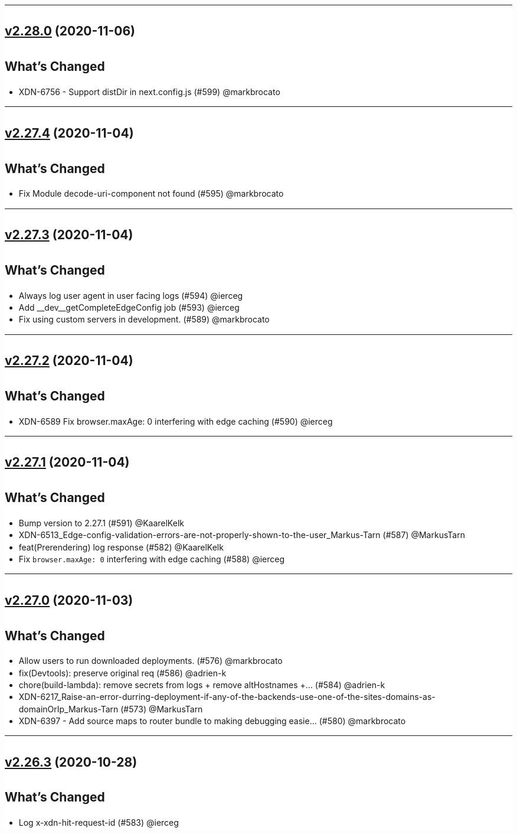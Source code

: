 
---
## [v2.28.0](https://github.com/moovweb/xdn/releases/tag/v2.28.0) (2020-11-06)
## What’s Changed
* XDN-6756 - Support distDir in next.config.js (#599) @markbrocato
---
## [v2.27.4](https://github.com/moovweb/xdn/releases/tag/v2.27.4) (2020-11-04)
## What’s Changed
* Fix Module decode-uri-component not found (#595) @markbrocato
---
## [v2.27.3](https://github.com/moovweb/xdn/releases/tag/v2.27.3) (2020-11-04)
## What’s Changed
* Always log user agent in user facing logs (#594) @ierceg
* Add __dev__getCompleteEdgeConfig job (#593) @ierceg
* Fix using custom servers in development. (#589) @markbrocato
---
## [v2.27.2](https://github.com/moovweb/xdn/releases/tag/v2.27.2) (2020-11-04)
## What’s Changed
* XDN-6589 Fix browser.maxAge: 0 interfering with edge caching (#590) @ierceg
---
## [v2.27.1](https://github.com/moovweb/xdn/releases/tag/v2.27.1) (2020-11-04)
## What’s Changed
* Bump version to 2.27.1 (#591) @KaarelKelk
* XDN-6513_Edge-config-validation-errors-are-not-properly-shown-to-the-user_Markus-Tarn (#587) @MarkusTarn
* feat(Prerendering) log response (#582) @KaarelKelk
* Fix `browser.maxAge: 0` interfering with edge caching (#588) @ierceg
---
## [v2.27.0](https://github.com/moovweb/xdn/releases/tag/v2.27.0) (2020-11-03)
## What’s Changed
* Allow users to run downloaded deployments. (#576) @markbrocato
* fix(Devtools): preserve original req (#586) @adrien-k
* chore(build-lambda): remove secrets from logs + remove altHostnames +… (#584) @adrien-k
* XDN-6217_Raise-an-error-durring-deployment-if-any-of-the-backends-use-one-of-the-sites-domains-as-domainOrIp_Markus-Tarn (#573) @MarkusTarn
* XDN-6397 - Add source maps to router bundle to making debugging easie… (#580) @markbrocato
---
## [v2.26.3](https://github.com/moovweb/xdn/releases/tag/v2.26.3) (2020-10-28)
## What’s Changed
* Log x-xdn-hit-request-id (#583) @ierceg